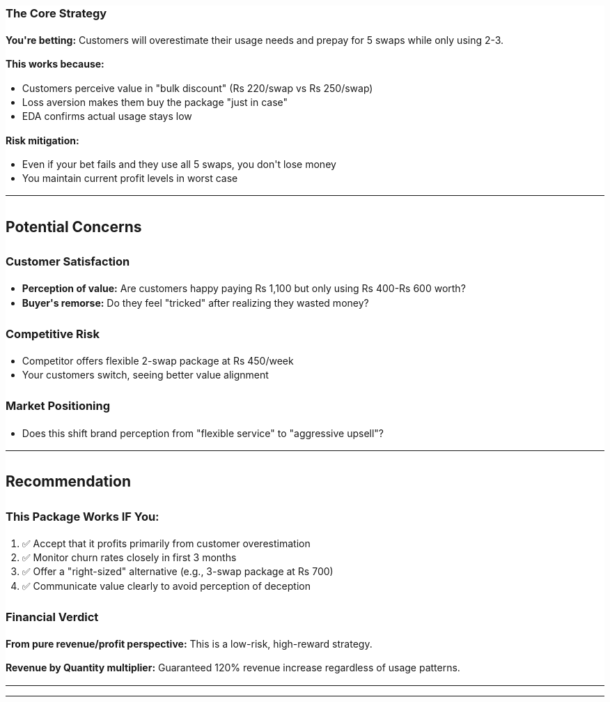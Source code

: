### The Core Strategy

**You're betting:** Customers will overestimate their usage needs and prepay for 5 swaps while only using 2-3.

**This works because:**

- Customers perceive value in "bulk discount" (Rs 220/swap vs Rs 250/swap)
- Loss aversion makes them buy the package "just in case"
- EDA confirms actual usage stays low

**Risk mitigation:**

- Even if your bet fails and they use all 5 swaps, you don't lose money
- You maintain current profit levels in worst case

---

## Potential Concerns

### Customer Satisfaction

- **Perception of value:** Are customers happy paying Rs 1,100 but only using Rs 400-Rs 600 worth?
- **Buyer's remorse:** Do they feel "tricked" after realizing they wasted money?

### Competitive Risk

- Competitor offers flexible 2-swap package at Rs 450/week
- Your customers switch, seeing better value alignment

### Market Positioning

- Does this shift brand perception from "flexible service" to "aggressive upsell"?

---

## Recommendation

### This Package Works IF You:

1. ✅ Accept that it profits primarily from customer overestimation
2. ✅ Monitor churn rates closely in first 3 months
3. ✅ Offer a "right-sized" alternative (e.g., 3-swap package at Rs 700)
4. ✅ Communicate value clearly to avoid perception of deception

### Financial Verdict

**From pure revenue/profit perspective:** This is a low-risk, high-reward strategy.

**Revenue by Quantity multiplier:** Guaranteed 120% revenue increase regardless of usage patterns.

---

---
